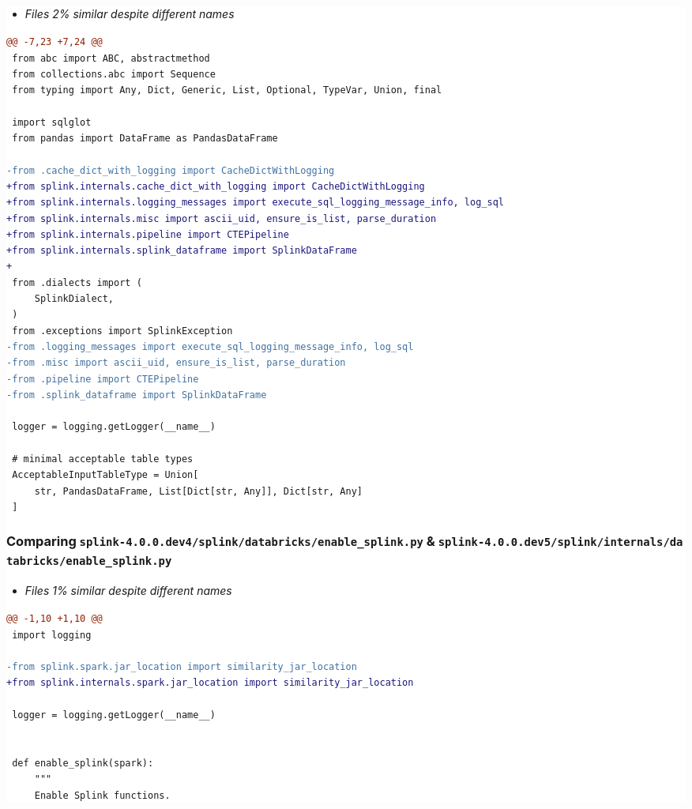  * *Files 2% similar despite different names*

```diff
@@ -7,23 +7,24 @@
 from abc import ABC, abstractmethod
 from collections.abc import Sequence
 from typing import Any, Dict, Generic, List, Optional, TypeVar, Union, final
 
 import sqlglot
 from pandas import DataFrame as PandasDataFrame
 
-from .cache_dict_with_logging import CacheDictWithLogging
+from splink.internals.cache_dict_with_logging import CacheDictWithLogging
+from splink.internals.logging_messages import execute_sql_logging_message_info, log_sql
+from splink.internals.misc import ascii_uid, ensure_is_list, parse_duration
+from splink.internals.pipeline import CTEPipeline
+from splink.internals.splink_dataframe import SplinkDataFrame
+
 from .dialects import (
     SplinkDialect,
 )
 from .exceptions import SplinkException
-from .logging_messages import execute_sql_logging_message_info, log_sql
-from .misc import ascii_uid, ensure_is_list, parse_duration
-from .pipeline import CTEPipeline
-from .splink_dataframe import SplinkDataFrame
 
 logger = logging.getLogger(__name__)
 
 # minimal acceptable table types
 AcceptableInputTableType = Union[
     str, PandasDataFrame, List[Dict[str, Any]], Dict[str, Any]
 ]
```

### Comparing `splink-4.0.0.dev4/splink/databricks/enable_splink.py` & `splink-4.0.0.dev5/splink/internals/databricks/enable_splink.py`

 * *Files 1% similar despite different names*

```diff
@@ -1,10 +1,10 @@
 import logging
 
-from splink.spark.jar_location import similarity_jar_location
+from splink.internals.spark.jar_location import similarity_jar_location
 
 logger = logging.getLogger(__name__)
 
 
 def enable_splink(spark):
     """
     Enable Splink functions.
```
